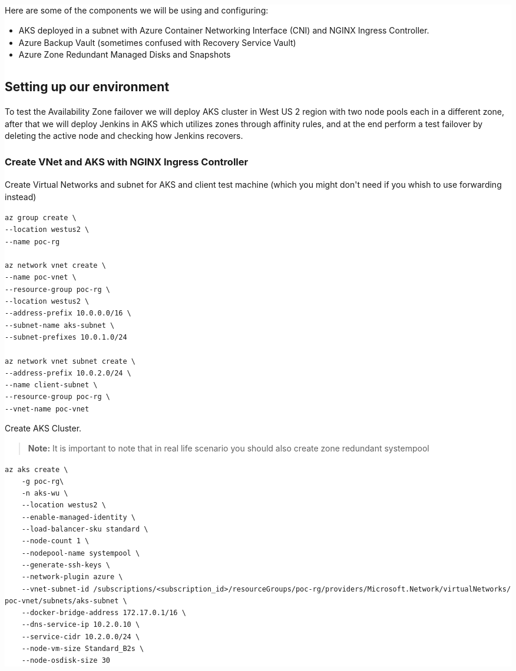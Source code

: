 Here are some of the components we will be using and configuring:

* AKS deployed in a subnet with Azure Container Networking Interface (CNI) and NGINX Ingress Controller.
* Azure Backup Vault (sometimes confused with Recovery Service Vault)
* Azure Zone Redundant Managed Disks and Snapshots

## Setting up our environment

To test the Availability Zone failover we will deploy AKS cluster in West US 2 region with two node pools each in a different zone, after that we will deploy Jenkins in AKS which utilizes zones through affinity rules, and at the end perform a test failover by deleting the active node and checking how Jenkins recovers.

### Create VNet and AKS with NGINX Ingress Controller

Create Virtual Networks and subnet for AKS and client test machine (which you might don't need if you whish to use forwarding instead)

    az group create \
    --location westus2 \
    --name poc-rg

    az network vnet create \
    --name poc-vnet \
    --resource-group poc-rg \
    --location westus2 \
    --address-prefix 10.0.0.0/16 \
    --subnet-name aks-subnet \
    --subnet-prefixes 10.0.1.0/24

    az network vnet subnet create \
    --address-prefix 10.0.2.0/24 \
    --name client-subnet \
    --resource-group poc-rg \
    --vnet-name poc-vnet

Create AKS Cluster.

> **Note:** It is important to note that in real life scenario you should also create zone redundant systempool

    az aks create \
        -g poc-rg\
        -n aks-wu \
        --location westus2 \
        --enable-managed-identity \
        --load-balancer-sku standard \
        --node-count 1 \
        --nodepool-name systempool \
        --generate-ssh-keys \
        --network-plugin azure \
        --vnet-subnet-id /subscriptions/<subscription_id>/resourceGroups/poc-rg/providers/Microsoft.Network/virtualNetworks/poc-vnet/subnets/aks-subnet \
        --docker-bridge-address 172.17.0.1/16 \
        --dns-service-ip 10.2.0.10 \
        --service-cidr 10.2.0.0/24 \
        --node-vm-size Standard_B2s \
        --node-osdisk-size 30
